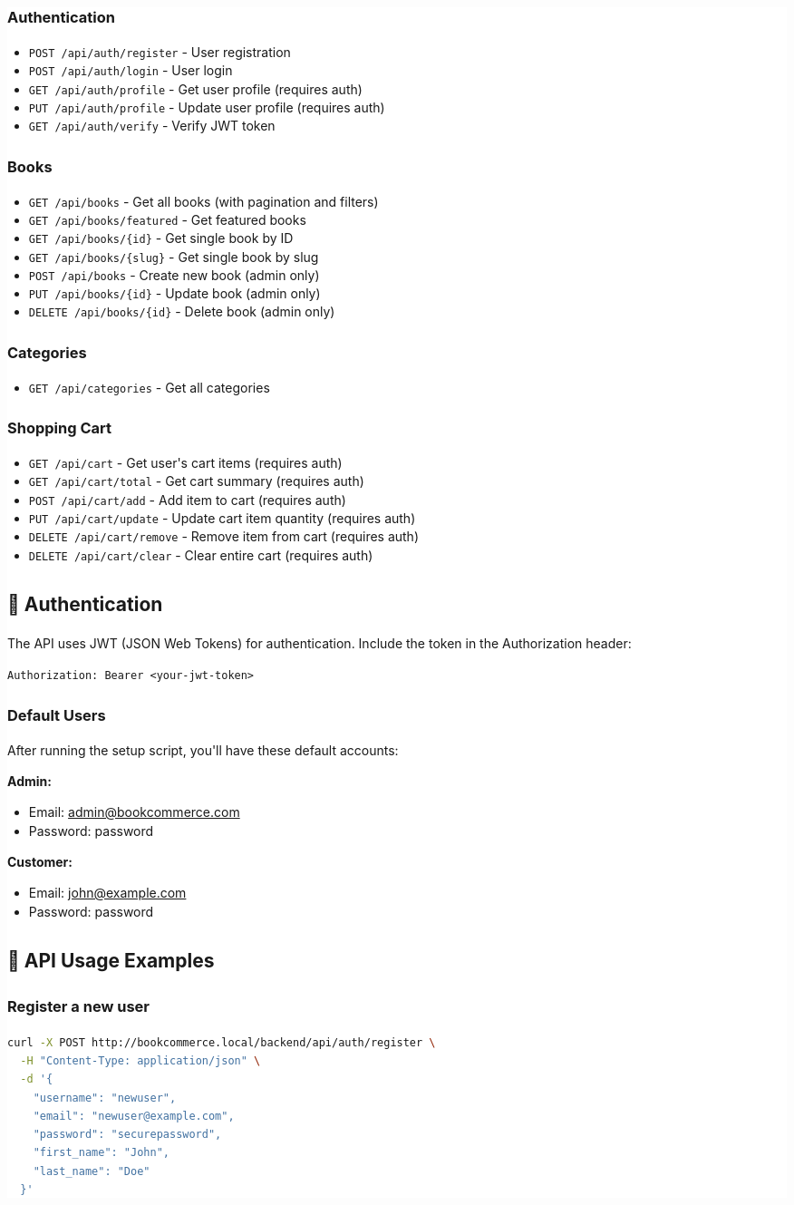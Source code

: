 ### Authentication
- `POST /api/auth/register` - User registration
- `POST /api/auth/login` - User login
- `GET /api/auth/profile` - Get user profile (requires auth)
- `PUT /api/auth/profile` - Update user profile (requires auth)
- `GET /api/auth/verify` - Verify JWT token

### Books
- `GET /api/books` - Get all books (with pagination and filters)
- `GET /api/books/featured` - Get featured books
- `GET /api/books/{id}` - Get single book by ID
- `GET /api/books/{slug}` - Get single book by slug
- `POST /api/books` - Create new book (admin only)
- `PUT /api/books/{id}` - Update book (admin only)
- `DELETE /api/books/{id}` - Delete book (admin only)

### Categories
- `GET /api/categories` - Get all categories

### Shopping Cart
- `GET /api/cart` - Get user's cart items (requires auth)
- `GET /api/cart/total` - Get cart summary (requires auth)
- `POST /api/cart/add` - Add item to cart (requires auth)
- `PUT /api/cart/update` - Update cart item quantity (requires auth)
- `DELETE /api/cart/remove` - Remove item from cart (requires auth)
- `DELETE /api/cart/clear` - Clear entire cart (requires auth)

## 🔐 Authentication

The API uses JWT (JSON Web Tokens) for authentication. Include the token in the Authorization header:

```
Authorization: Bearer <your-jwt-token>
```

### Default Users
After running the setup script, you'll have these default accounts:

**Admin:**
- Email: admin@bookcommerce.com
- Password: password

**Customer:**
- Email: john@example.com
- Password: password

## 📝 API Usage Examples

### Register a new user
```bash
curl -X POST http://bookcommerce.local/backend/api/auth/register \
  -H "Content-Type: application/json" \
  -d '{
    "username": "newuser",
    "email": "newuser@example.com",
    "password": "securepassword",
    "first_name": "John",
    "last_name": "Doe"
  }'
```
